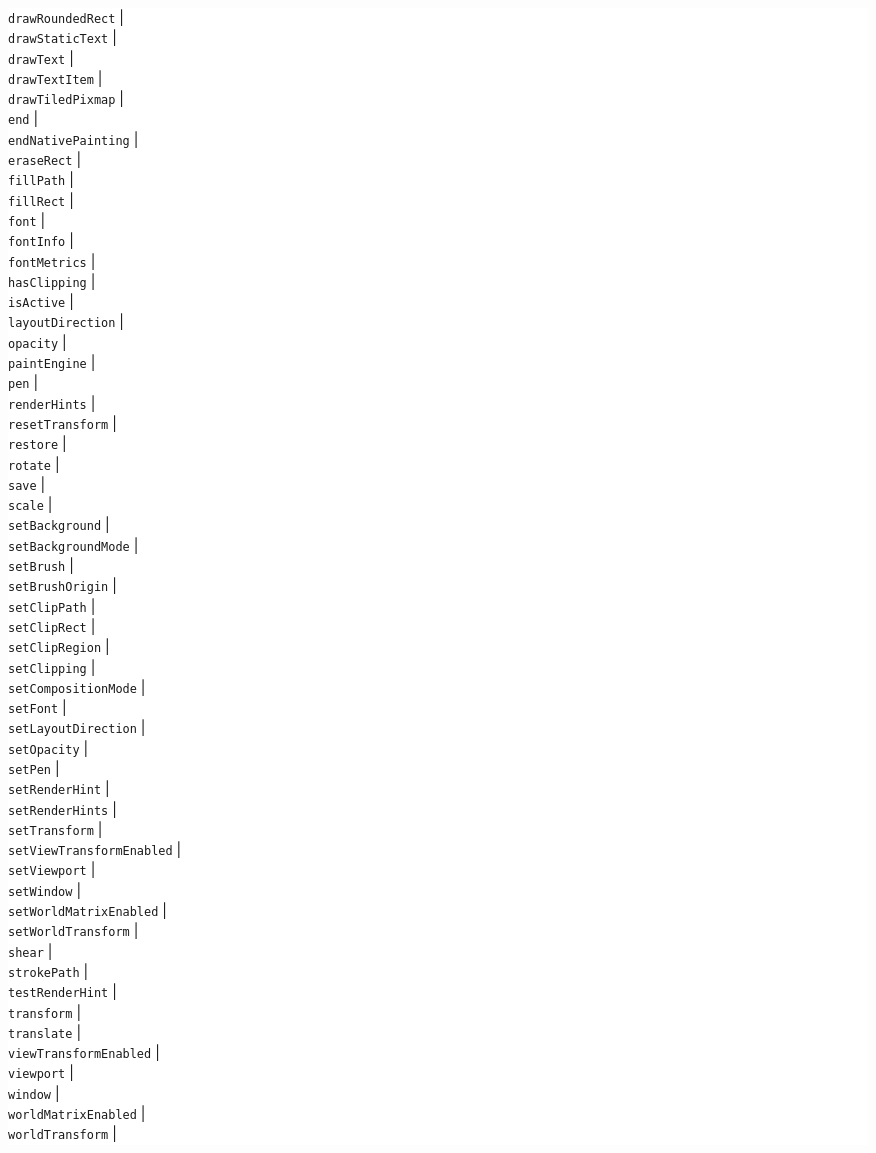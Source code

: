 `drawRoundedRect` |   
`drawStaticText` |   
`drawText` |   
`drawTextItem` |   
`drawTiledPixmap` |   
`end` |   
`endNativePainting` |   
`eraseRect` |   
`fillPath` |   
`fillRect` |   
`font` |   
`fontInfo` |   
`fontMetrics` |   
`hasClipping` |   
`isActive` |   
`layoutDirection` |   
`opacity` |   
`paintEngine` |   
`pen` |   
`renderHints` |   
`resetTransform` |   
`restore` |   
`rotate` |   
`save` |   
`scale` |   
`setBackground` |   
`setBackgroundMode` |   
`setBrush` |   
`setBrushOrigin` |   
`setClipPath` |   
`setClipRect` |   
`setClipRegion` |   
`setClipping` |   
`setCompositionMode` |   
`setFont` |   
`setLayoutDirection` |   
`setOpacity` |   
`setPen` |   
`setRenderHint` |   
`setRenderHints` |   
`setTransform` |   
`setViewTransformEnabled` |   
`setViewport` |   
`setWindow` |   
`setWorldMatrixEnabled` |   
`setWorldTransform` |   
`shear` |   
`strokePath` |   
`testRenderHint` |   
`transform` |   
`translate` |   
`viewTransformEnabled` |   
`viewport` |   
`window` |   
`worldMatrixEnabled` |   
`worldTransform` |   
  